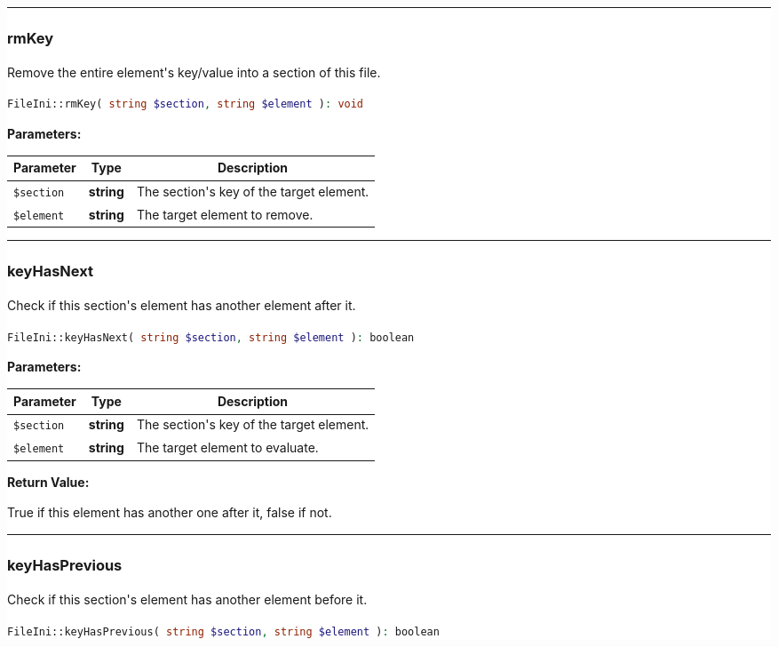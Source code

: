 


---

### rmKey

Remove the entire element's key/value into a section of this file.

```php
FileIni::rmKey( string $section, string $element ): void
```




**Parameters:**

| Parameter | Type | Description |
|-----------|------|-------------|
| `$section` | **string** | The section's key of the target element. |
| `$element` | **string** | The target element to remove. |




---

### keyHasNext

Check if this section's element has another element after it.

```php
FileIni::keyHasNext( string $section, string $element ): boolean
```




**Parameters:**

| Parameter | Type | Description |
|-----------|------|-------------|
| `$section` | **string** | The section's key of the target element. |
| `$element` | **string** | The target element to evaluate. |


**Return Value:**

True if this element has another one after it, false if not.



---

### keyHasPrevious

Check if this section's element has another element before it.

```php
FileIni::keyHasPrevious( string $section, string $element ): boolean
```
